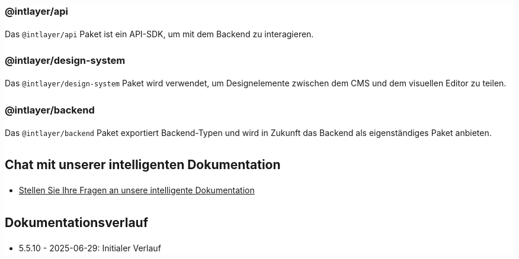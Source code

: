 ### @intlayer/api

Das `@intlayer/api` Paket ist ein API-SDK, um mit dem Backend zu interagieren.

### @intlayer/design-system

Das `@intlayer/design-system` Paket wird verwendet, um Designelemente zwischen dem CMS und dem visuellen Editor zu teilen.

### @intlayer/backend

Das `@intlayer/backend` Paket exportiert Backend-Typen und wird in Zukunft das Backend als eigenständiges Paket anbieten.

## Chat mit unserer intelligenten Dokumentation

- [Stellen Sie Ihre Fragen an unsere intelligente Dokumentation](https://intlayer.org/de/doc/chat)

## Dokumentationsverlauf

- 5.5.10 - 2025-06-29: Initialer Verlauf
